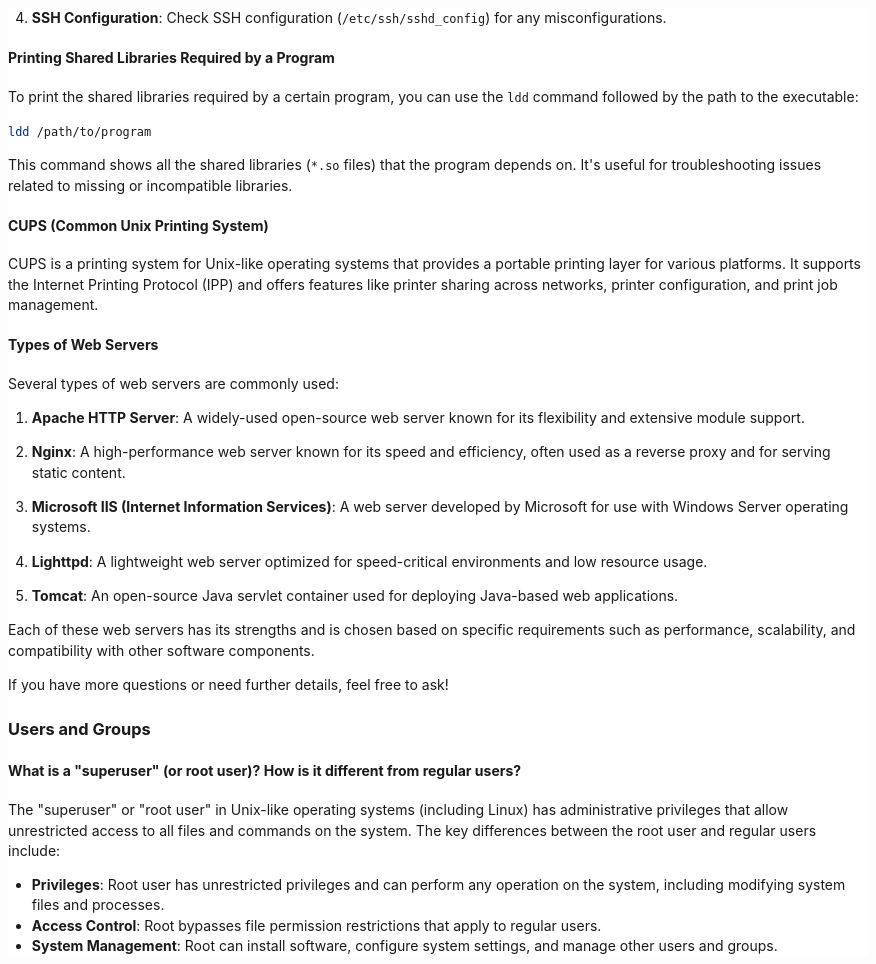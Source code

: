 4. **SSH Configuration**: Check SSH configuration (`/etc/ssh/sshd_config`) for any misconfigurations.

#### Printing Shared Libraries Required by a Program

To print the shared libraries required by a certain program, you can use the `ldd` command followed by the path to the executable:

```bash
ldd /path/to/program
```

This command shows all the shared libraries (`*.so` files) that the program depends on. It's useful for troubleshooting issues related to missing or incompatible libraries.

#### CUPS (Common Unix Printing System)

CUPS is a printing system for Unix-like operating systems that provides a portable printing layer for various platforms. It supports the Internet Printing Protocol (IPP) and offers features like printer sharing across networks, printer configuration, and print job management.

#### Types of Web Servers

Several types of web servers are commonly used:

1. **Apache HTTP Server**: A widely-used open-source web server known for its flexibility and extensive module support.

2. **Nginx**: A high-performance web server known for its speed and efficiency, often used as a reverse proxy and for serving static content.

3. **Microsoft IIS (Internet Information Services)**: A web server developed by Microsoft for use with Windows Server operating systems.

4. **Lighttpd**: A lightweight web server optimized for speed-critical environments and low resource usage.

5. **Tomcat**: An open-source Java servlet container used for deploying Java-based web applications.

Each of these web servers has its strengths and is chosen based on specific requirements such as performance, scalability, and compatibility with other software components.

If you have more questions or need further details, feel free to ask!

### Users and Groups

#### What is a "superuser" (or root user)? How is it different from regular users?

The "superuser" or "root user" in Unix-like operating systems (including Linux) has administrative privileges that allow unrestricted access to all files and commands on the system. The key differences between the root user and regular users include:

- **Privileges**: Root user has unrestricted privileges and can perform any operation on the system, including modifying system files and processes.
- **Access Control**: Root bypasses file permission restrictions that apply to regular users.
- **System Management**: Root can install software, configure system settings, and manage other users and groups.

